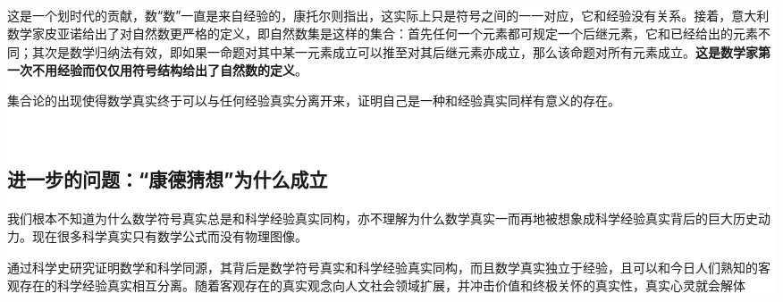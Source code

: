 这是一个划时代的贡献，数“数”一直是来自经验的，康托尔则指出，这实际上只是符号之间的一一对应，它和经验没有关系。接着，意大利数学家皮亚诺给出了对自然数更严格的定义，即自然数集是这样的集合：首先任何一个元素都可规定一个后继元素，它和已经给出的元素不同；其次是数学归纳法有效，即如果一命题对其中某一元素成立可以推至对其后继元素亦成立，那么该命题对所有元素成立。<b>这是数学家第一次不用经验而仅仅用符号结构给出了自然数的定义</b>。</p><p data-pid="3kxIFR9o">集合论的出现使得数学真实终于可以与任何经验真实分离开来，证明自己是一种和经验真实同样有意义的存在。</p><p><br></p><h2>进一步的问题：“康德猜想”为什么成立</h2><p data-pid="gv2puG3U">我们根本不知道为什么数学符号真实总是和科学经验真实同构，亦不理解为什么数学真实一而再地被想象成科学经验真实背后的巨大历史动力。现在很多科学真实只有数学公式而没有物理图像。</p><p data-pid="znbo3Xfd">通过科学史研究证明数学和科学同源，其背后是数学符号真实和科学经验真实同构，而且数学真实独立于经验，且可以和今日人们熟知的客观存在的科学经验真实相互分离。随着客观存在的真实观念向人文社会领域扩展，并冲击价值和终极关怀的真实性，真实心灵就会解体</p><p></p>